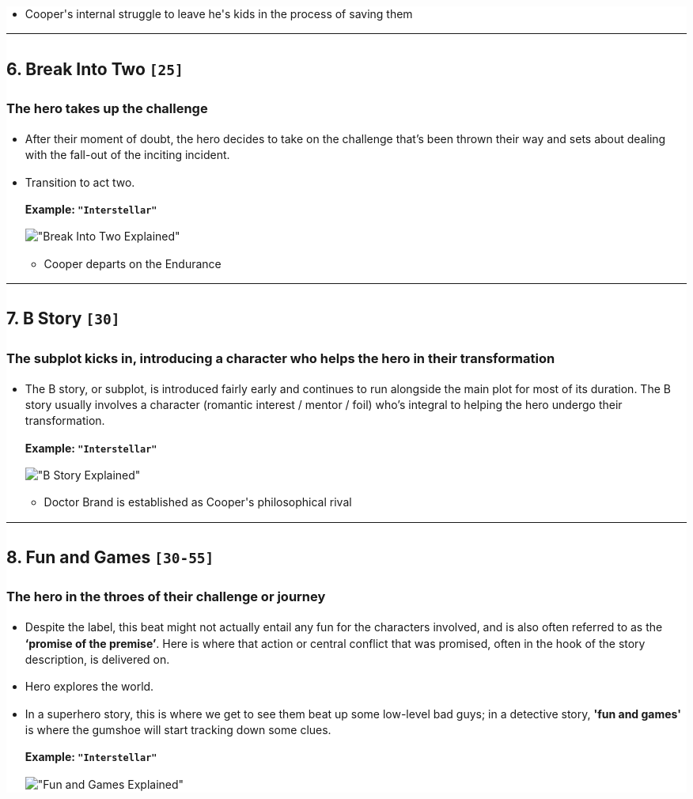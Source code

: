   * Cooper's internal struggle to leave he's kids in the process of saving them

---

## 6. **Break Into Two `[25]`**

### The hero takes up the challenge

* After their moment of doubt, the hero decides to take on the challenge that’s been thrown their way and sets about dealing with the fall-out of the inciting incident.

* Transition to act two.

  **Example: `"Interstellar"`**

  !["Break Into Two Explained"](./images/break_into_two_explained.png "Break Into Two Explained")

  * Cooper departs on the Endurance

---

## 7. **B Story `[30]`**

### The subplot kicks in, introducing a character who helps the hero in their transformation

* The B story, or subplot, is introduced fairly early and continues to run alongside the main plot for most of its duration. The B story usually involves a character (romantic interest / mentor / foil) who’s integral to helping the hero undergo their transformation.

  **Example: `"Interstellar"`**

  !["B Story Explained"](./images/b_story_explained.png "B Story Explained")

  * Doctor Brand is established as Cooper's philosophical rival

---

## 8. **Fun and Games `[30-55]`**

### The hero in the throes of their challenge or journey

* Despite the label, this beat might not actually entail any fun for the characters involved, and is also often referred to as the **‘promise of the premise’**. Here is where that action or central conflict that was promised, often in the hook of the story description, is delivered on.

* Hero explores the world.

* In a superhero story, this is where we get to see them beat up some low-level bad guys; in a detective story, **'fun and games'** is where the gumshoe will start tracking down some clues.

  **Example: `"Interstellar"`**

  !["Fun and Games Explained"](./images/fun_and_games_explained.png "Fun and Games Explained")
